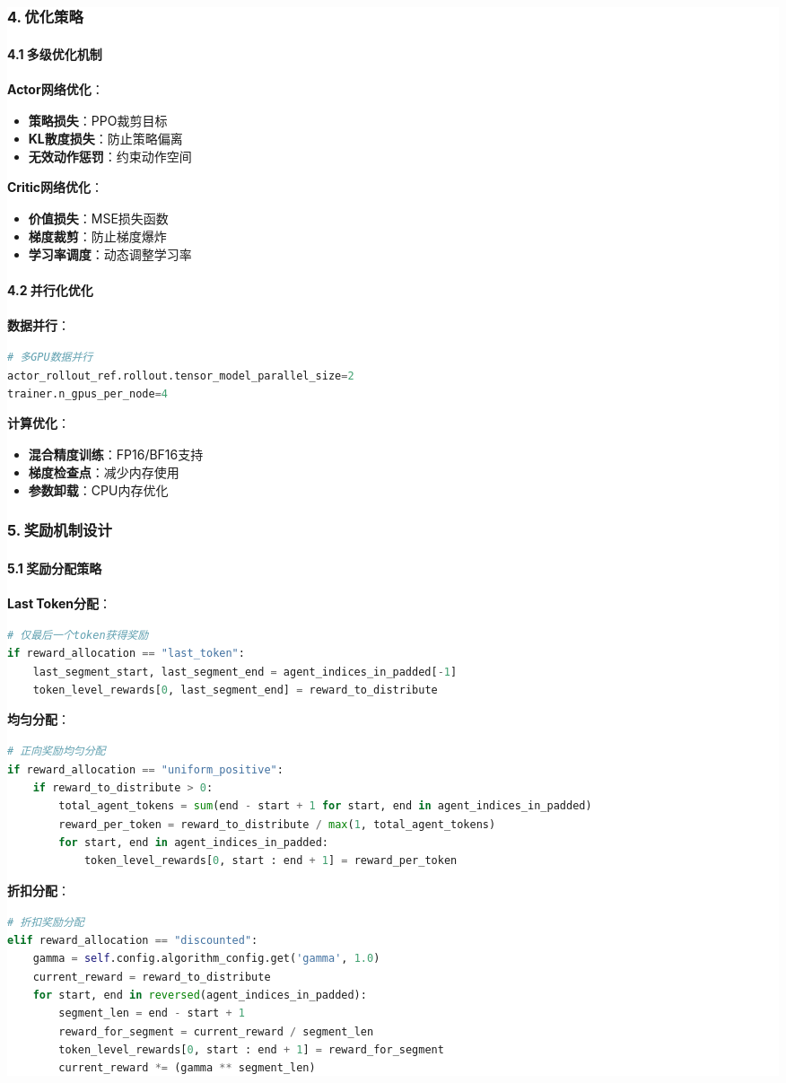 ### 4. 优化策略

#### 4.1 多级优化机制

**Actor网络优化**：
- **策略损失**：PPO裁剪目标
- **KL散度损失**：防止策略偏离
- **无效动作惩罚**：约束动作空间

**Critic网络优化**：
- **价值损失**：MSE损失函数
- **梯度裁剪**：防止梯度爆炸
- **学习率调度**：动态调整学习率

#### 4.2 并行化优化

**数据并行**：
```python
# 多GPU数据并行
actor_rollout_ref.rollout.tensor_model_parallel_size=2
trainer.n_gpus_per_node=4
```

**计算优化**：
- **混合精度训练**：FP16/BF16支持
- **梯度检查点**：减少内存使用
- **参数卸载**：CPU内存优化

### 5. 奖励机制设计

#### 5.1 奖励分配策略

**Last Token分配**：
```python
# 仅最后一个token获得奖励
if reward_allocation == "last_token":
    last_segment_start, last_segment_end = agent_indices_in_padded[-1]
    token_level_rewards[0, last_segment_end] = reward_to_distribute
```

**均匀分配**：
```python
# 正向奖励均匀分配
if reward_allocation == "uniform_positive":
    if reward_to_distribute > 0:
        total_agent_tokens = sum(end - start + 1 for start, end in agent_indices_in_padded)
        reward_per_token = reward_to_distribute / max(1, total_agent_tokens)
        for start, end in agent_indices_in_padded:
            token_level_rewards[0, start : end + 1] = reward_per_token
```

**折扣分配**：
```python
# 折扣奖励分配
elif reward_allocation == "discounted":
    gamma = self.config.algorithm_config.get('gamma', 1.0)
    current_reward = reward_to_distribute
    for start, end in reversed(agent_indices_in_padded):
        segment_len = end - start + 1
        reward_for_segment = current_reward / segment_len
        token_level_rewards[0, start : end + 1] = reward_for_segment
        current_reward *= (gamma ** segment_len)
```
